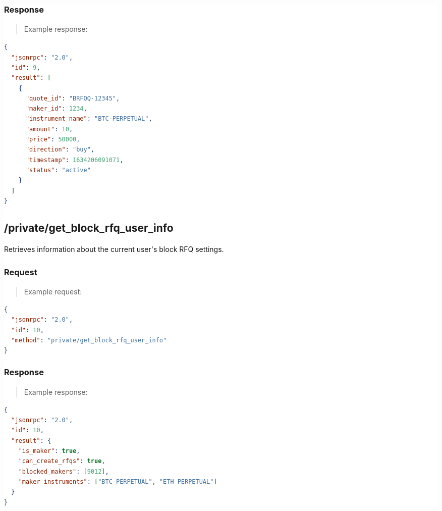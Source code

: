 ### Response

> Example response:

```json
{
  "jsonrpc": "2.0",
  "id": 9,
  "result": [
    {
      "quote_id": "BRFQQ-12345",
      "maker_id": 1234,
      "instrument_name": "BTC-PERPETUAL",
      "amount": 10,
      "price": 50000,
      "direction": "buy",
      "timestamp": 1634206091071,
      "status": "active"
    }
  ]
}
```

## /private/get_block_rfq_user_info

Retrieves information about the current user's block RFQ settings.

### Request

> Example request:

```json
{
  "jsonrpc": "2.0",
  "id": 10,
  "method": "private/get_block_rfq_user_info"
}
```

### Response

> Example response:

```json
{
  "jsonrpc": "2.0",
  "id": 10,
  "result": {
    "is_maker": true,
    "can_create_rfqs": true,
    "blocked_makers": [9012],
    "maker_instruments": ["BTC-PERPETUAL", "ETH-PERPETUAL"]
  }
}
```
